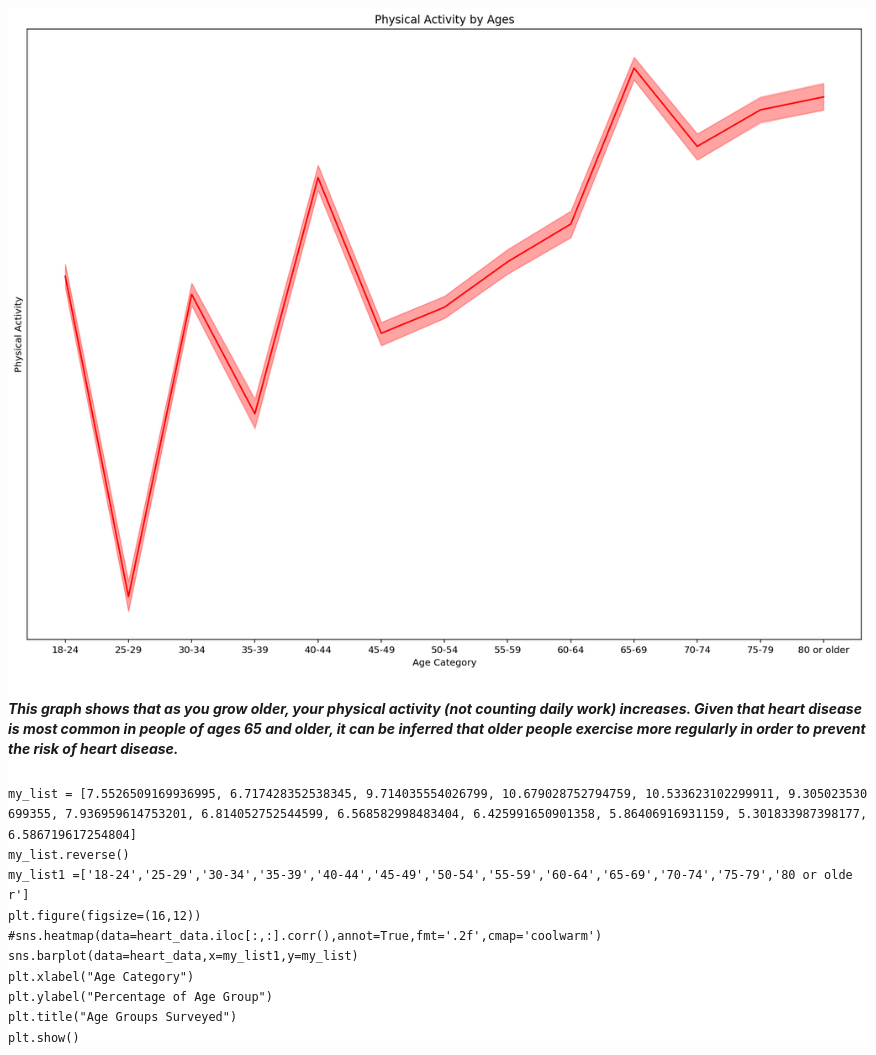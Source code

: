 ![png](HeartDisease_files/HeartDisease_2_0.png)
    



##### This graph shows that as you grow older, your physical activity (not counting daily work) increases. Given that heart disease is most common in people of ages 65 and older, it can be inferred that older people exercise more regularly in order to prevent the risk of heart disease.  


```
my_list = [7.5526509169936995, 6.717428352538345, 9.714035554026799, 10.679028752794759, 10.533623102299911, 9.305023530699355, 7.936959614753201, 6.814052752544599, 6.568582998483404, 6.425991650901358, 5.86406916931159, 5.301833987398177,
6.586719617254804]
my_list.reverse()
my_list1 =['18-24','25-29','30-34','35-39','40-44','45-49','50-54','55-59','60-64','65-69','70-74','75-79','80 or older']
plt.figure(figsize=(16,12))
#sns.heatmap(data=heart_data.iloc[:,:].corr(),annot=True,fmt='.2f',cmap='coolwarm')
sns.barplot(data=heart_data,x=my_list1,y=my_list)
plt.xlabel("Age Category")
plt.ylabel("Percentage of Age Group")
plt.title("Age Groups Surveyed")
plt.show()
```
